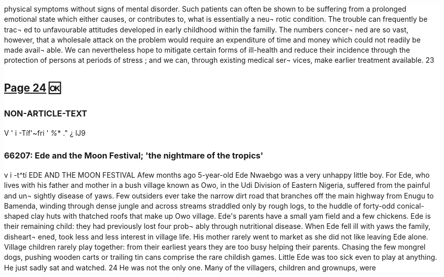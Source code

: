 physical symptoms without signs of mental disorder.
Such patients can often be shown to be suffering
from a prolonged emotional state which either
causes, or contributes to, what is essentially a neu¬
rotic condition. The trouble can frequently be trac¬
ed to unfavourable attitudes developed in early
childhood within the familly. The numbers concer¬
ned are so vast, however, that a wholesale attack
on the problem would require an expenditure of time
and money which could not readily be made avail¬
able.
We can nevertheless hope to mitigate certain
forms of ill-health and reduce their incidence
through the protection of persons at periods of
stress ; and we can, through existing medical ser¬
vices, make earlier treatment available.
23
## [Page 24](https://demo.humlab.umu.se/courier/066182engo.pdf#page=24) 🆗
### NON-ARTICLE-TEXT
V
' i -Tíf'~fri '
*%** ." ¿
lJ9

### 66207: Ede and the Moon Festival; 'the nightmare of the tropics'
v i -t^tí
EDE AND THE MOON FESTIVAL
Afew months ago 5-year-old Ede
Nwaebgo was a very unhappy little
boy. For Ede, who lives with his
father and mother in a bush village known
as Owo, in the Udi Division of Eastern
Nigeria, suffered from the painful and un¬
sightly disease of yaws.
Few outsiders ever take the narrow dirt
road that branches off the main highway
from Enugu to Bamenda, winding through
dense jungle and across streams straddled
only by rough logs, to the huddle of
forty-odd conical-shaped clay huts with
thatched roofs that make up Owo village.
Ede's parents have a small yam field
and a few chickens. Ede is their remaining
child: they had previously lost four prob¬
ably through nutritional disease. When
Ede fell ill with yaws the family, disheart¬
ened, took less and less interest in village
life. His mother rarely went to market as
she did not like leaving Ede alone. Village
children rarely play together: from their
earliest years they are too busy helping
their parents. Chasing the few mongrel
dogs, pushing wooden carts or trailing tin
cans comprise the rare childish games.
Little Ede was too sick even to play at
anything. He just sadly sat and watched.
24
He was not the only one. Many of the
villagers, children and grownups, were
